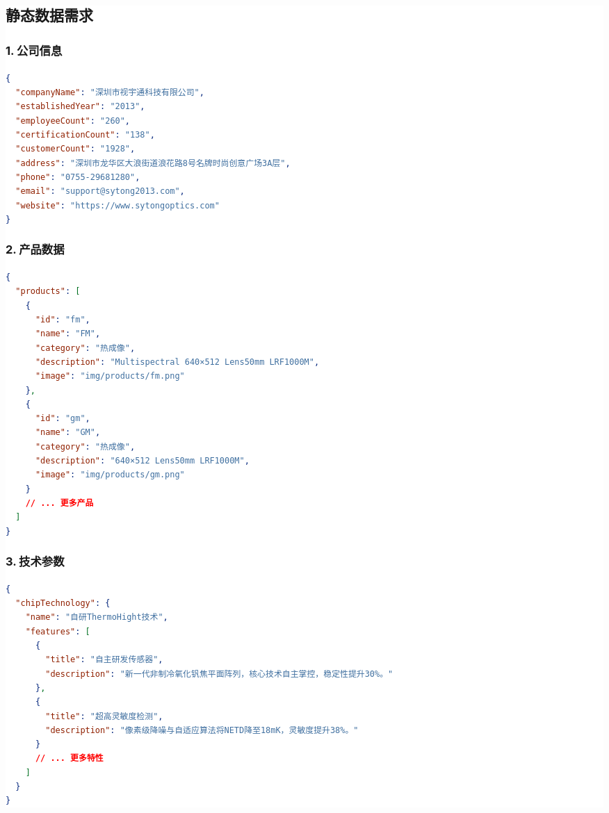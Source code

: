 ## 静态数据需求

### 1. 公司信息
```json
{
  "companyName": "深圳市视宇通科技有限公司",
  "establishedYear": "2013",
  "employeeCount": "260",
  "certificationCount": "138",
  "customerCount": "1928",
  "address": "深圳市龙华区大浪街道浪花路8号名牌时尚创意广场3A层",
  "phone": "0755-29681280",
  "email": "support@sytong2013.com",
  "website": "https://www.sytongoptics.com"
}
```

### 2. 产品数据
```json
{
  "products": [
    {
      "id": "fm",
      "name": "FM",
      "category": "热成像",
      "description": "Multispectral 640×512 Lens50mm LRF1000M",
      "image": "img/products/fm.png"
    },
    {
      "id": "gm",
      "name": "GM", 
      "category": "热成像",
      "description": "640×512 Lens50mm LRF1000M",
      "image": "img/products/gm.png"
    }
    // ... 更多产品
  ]
}
```

### 3. 技术参数
```json
{
  "chipTechnology": {
    "name": "自研ThermoHight技术",
    "features": [
      {
        "title": "自主研发传感器",
        "description": "新一代非制冷氧化钒焦平面阵列，核心技术自主掌控，稳定性提升30%。"
      },
      {
        "title": "超高灵敏度检测", 
        "description": "像素级降噪与自适应算法将NETD降至18mK，灵敏度提升38%。"
      }
      // ... 更多特性
    ]
  }
}
```
